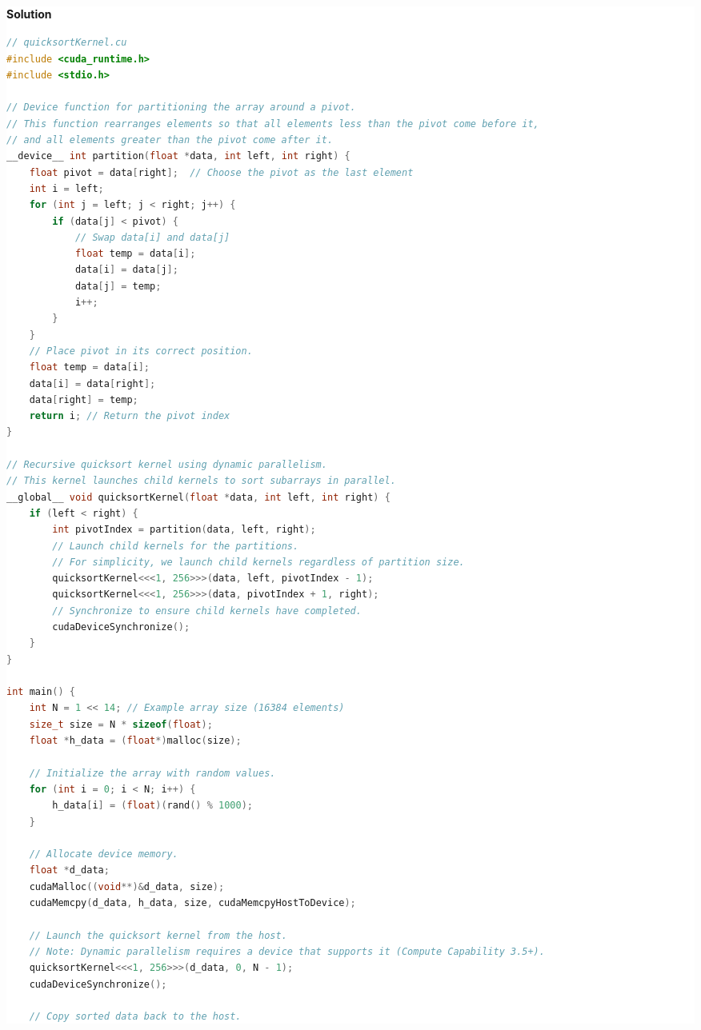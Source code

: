 **Solution**

```cpp
// quicksortKernel.cu
#include <cuda_runtime.h>
#include <stdio.h>

// Device function for partitioning the array around a pivot.
// This function rearranges elements so that all elements less than the pivot come before it,
// and all elements greater than the pivot come after it.
__device__ int partition(float *data, int left, int right) {
    float pivot = data[right];  // Choose the pivot as the last element
    int i = left;
    for (int j = left; j < right; j++) {
        if (data[j] < pivot) {
            // Swap data[i] and data[j]
            float temp = data[i];
            data[i] = data[j];
            data[j] = temp;
            i++;
        }
    }
    // Place pivot in its correct position.
    float temp = data[i];
    data[i] = data[right];
    data[right] = temp;
    return i; // Return the pivot index
}

// Recursive quicksort kernel using dynamic parallelism.
// This kernel launches child kernels to sort subarrays in parallel.
__global__ void quicksortKernel(float *data, int left, int right) {
    if (left < right) {
        int pivotIndex = partition(data, left, right);
        // Launch child kernels for the partitions.
        // For simplicity, we launch child kernels regardless of partition size.
        quicksortKernel<<<1, 256>>>(data, left, pivotIndex - 1);
        quicksortKernel<<<1, 256>>>(data, pivotIndex + 1, right);
        // Synchronize to ensure child kernels have completed.
        cudaDeviceSynchronize();
    }
}

int main() {
    int N = 1 << 14; // Example array size (16384 elements)
    size_t size = N * sizeof(float);
    float *h_data = (float*)malloc(size);

    // Initialize the array with random values.
    for (int i = 0; i < N; i++) {
        h_data[i] = (float)(rand() % 1000);
    }

    // Allocate device memory.
    float *d_data;
    cudaMalloc((void**)&d_data, size);
    cudaMemcpy(d_data, h_data, size, cudaMemcpyHostToDevice);

    // Launch the quicksort kernel from the host.
    // Note: Dynamic parallelism requires a device that supports it (Compute Capability 3.5+).
    quicksortKernel<<<1, 256>>>(d_data, 0, N - 1);
    cudaDeviceSynchronize();

    // Copy sorted data back to the host.
```